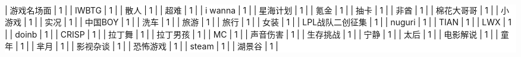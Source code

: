 | 游戏名场面 | 1 |
| IWBTG | 1 |
| 散人 | 1 |
| 超难 | 1 |
| i wanna | 1 |
| 星海计划 | 1 |
| 氪金 | 1 |
| 抽卡 | 1 |
| 非酋 | 1 |
| 棉花大哥哥 | 1 |
| 小游戏 | 1 |
| 实况 | 1 |
| 中国BOY | 1 |
| 洗车 | 1 |
| 旅游 | 1 |
| 旅行 | 1 |
| 女装 | 1 |
| LPL战队二创征集 | 1 |
| nuguri | 1 |
| TIAN | 1 |
| LWX | 1 |
| doinb | 1 |
| CRISP | 1 |
| 拉丁舞 | 1 |
| 拉丁男孩 | 1 |
| MC | 1 |
| 声音伤害 | 1 |
| 生存挑战 | 1 |
| 宁静 | 1 |
| 太后 | 1 |
| 电影解说 | 1 |
| 童年 | 1 |
| 芈月 | 1 |
| 影视杂谈 | 1 |
| 恐怖游戏 | 1 |
| steam | 1 |
| 湖景谷 | 1 |
